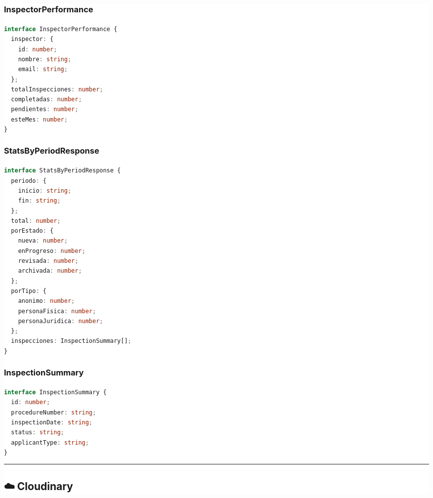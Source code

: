 ### InspectorPerformance
```typescript
interface InspectorPerformance {
  inspector: {
    id: number;
    nombre: string;
    email: string;
  };
  totalInspecciones: number;
  completadas: number;
  pendientes: number;
  esteMes: number;
}
```

### StatsByPeriodResponse
```typescript
interface StatsByPeriodResponse {
  periodo: {
    inicio: string;
    fin: string;
  };
  total: number;
  porEstado: {
    nueva: number;
    enProgreso: number;
    revisada: number;
    archivada: number;
  };
  porTipo: {
    anonimo: number;
    personaFisica: number;
    personaJuridica: number;
  };
  inspecciones: InspectionSummary[];
}
```

### InspectionSummary
```typescript
interface InspectionSummary {
  id: number;
  procedureNumber: string;
  inspectionDate: string;
  status: string;
  applicantType: string;
}
```

---

## ☁️ Cloudinary
